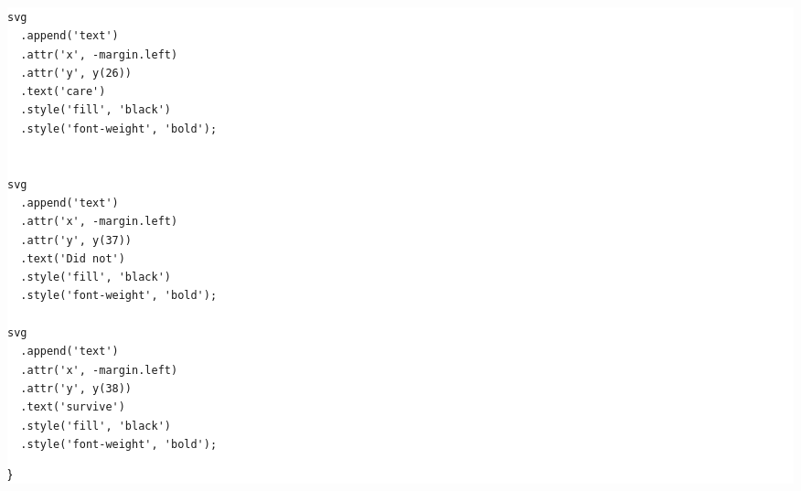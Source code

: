     svg
      .append('text')
      .attr('x', -margin.left)
      .attr('y', y(26))
      .text('care')
      .style('fill', 'black')
      .style('font-weight', 'bold');


    svg
      .append('text')
      .attr('x', -margin.left)
      .attr('y', y(37))
      .text('Did not')
      .style('fill', 'black')
      .style('font-weight', 'bold');

    svg
      .append('text')
      .attr('x', -margin.left)
      .attr('y', y(38))
      .text('survive')
      .style('fill', 'black')
      .style('font-weight', 'bold');


  }
</script>



